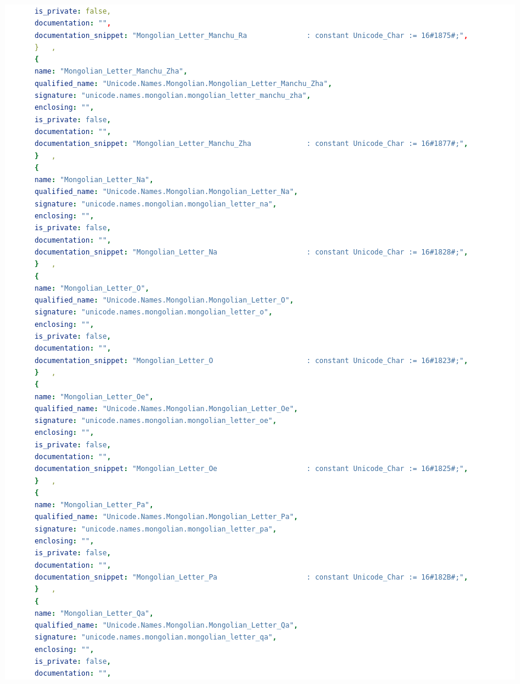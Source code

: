 ```yaml
       is_private: false,
       documentation: "",
       documentation_snippet: "Mongolian_Letter_Manchu_Ra              : constant Unicode_Char := 16#1875#;",
       }   ,
       {
       name: "Mongolian_Letter_Manchu_Zha",
       qualified_name: "Unicode.Names.Mongolian.Mongolian_Letter_Manchu_Zha",
       signature: "unicode.names.mongolian.mongolian_letter_manchu_zha",
       enclosing: "",
       is_private: false,
       documentation: "",
       documentation_snippet: "Mongolian_Letter_Manchu_Zha             : constant Unicode_Char := 16#1877#;",
       }   ,
       {
       name: "Mongolian_Letter_Na",
       qualified_name: "Unicode.Names.Mongolian.Mongolian_Letter_Na",
       signature: "unicode.names.mongolian.mongolian_letter_na",
       enclosing: "",
       is_private: false,
       documentation: "",
       documentation_snippet: "Mongolian_Letter_Na                     : constant Unicode_Char := 16#1828#;",
       }   ,
       {
       name: "Mongolian_Letter_O",
       qualified_name: "Unicode.Names.Mongolian.Mongolian_Letter_O",
       signature: "unicode.names.mongolian.mongolian_letter_o",
       enclosing: "",
       is_private: false,
       documentation: "",
       documentation_snippet: "Mongolian_Letter_O                      : constant Unicode_Char := 16#1823#;",
       }   ,
       {
       name: "Mongolian_Letter_Oe",
       qualified_name: "Unicode.Names.Mongolian.Mongolian_Letter_Oe",
       signature: "unicode.names.mongolian.mongolian_letter_oe",
       enclosing: "",
       is_private: false,
       documentation: "",
       documentation_snippet: "Mongolian_Letter_Oe                     : constant Unicode_Char := 16#1825#;",
       }   ,
       {
       name: "Mongolian_Letter_Pa",
       qualified_name: "Unicode.Names.Mongolian.Mongolian_Letter_Pa",
       signature: "unicode.names.mongolian.mongolian_letter_pa",
       enclosing: "",
       is_private: false,
       documentation: "",
       documentation_snippet: "Mongolian_Letter_Pa                     : constant Unicode_Char := 16#182B#;",
       }   ,
       {
       name: "Mongolian_Letter_Qa",
       qualified_name: "Unicode.Names.Mongolian.Mongolian_Letter_Qa",
       signature: "unicode.names.mongolian.mongolian_letter_qa",
       enclosing: "",
       is_private: false,
       documentation: "",
```
